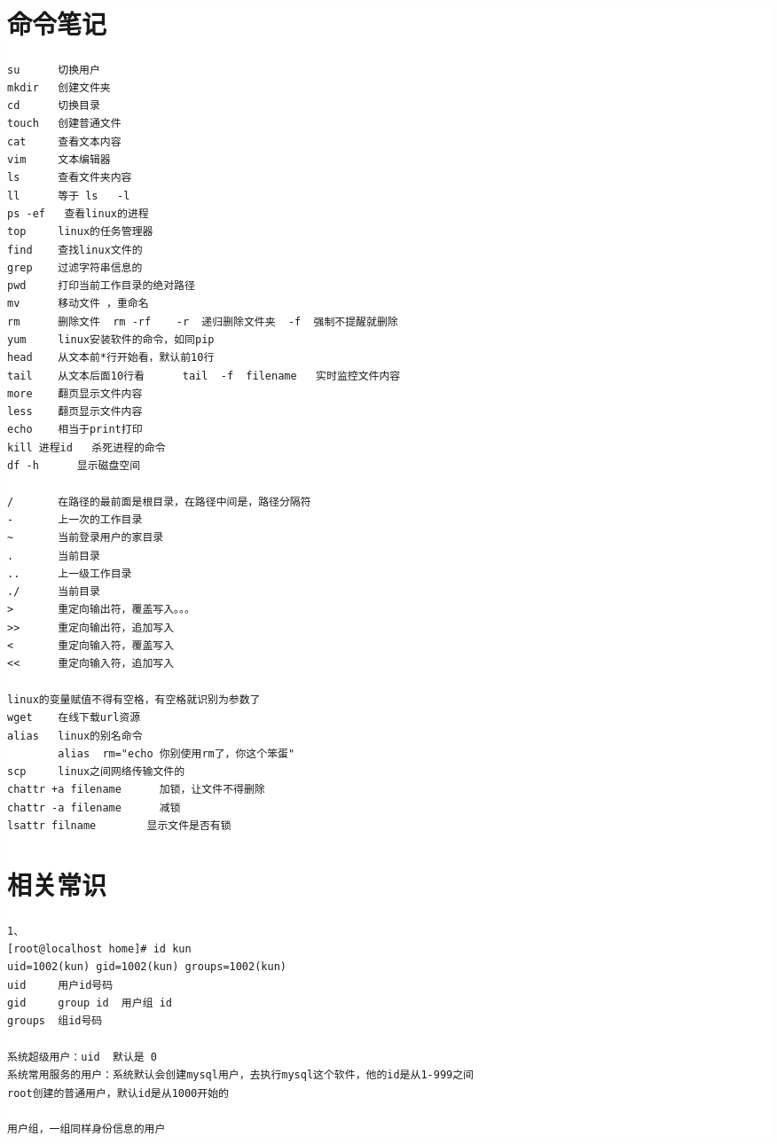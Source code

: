 # 命令笔记
~~~
su      切换用户
mkdir   创建文件夹
cd      切换目录
touch   创建普通文件
cat     查看文本内容
vim     文本编辑器
ls      查看文件夹内容
ll      等于 ls   -l 
ps -ef   查看linux的进程
top     linux的任务管理器
find    查找linux文件的
grep    过滤字符串信息的
pwd     打印当前工作目录的绝对路径
mv      移动文件 ，重命名
rm      删除文件  rm -rf    -r  递归删除文件夹  -f  强制不提醒就删除
yum     linux安装软件的命令，如同pip
head    从文本前*行开始看，默认前10行
tail    从文本后面10行看      tail  -f  filename   实时监控文件内容
more    翻页显示文件内容
less    翻页显示文件内容
echo    相当于print打印
kill 进程id   杀死进程的命令
df -h      显示磁盘空间

/       在路径的最前面是根目录，在路径中间是，路径分隔符
-  		上一次的工作目录
~	    当前登录用户的家目录
.		当前目录 
..		上一级工作目录  
./		当前目录 
>       重定向输出符，覆盖写入。。。
>>		重定向输出符，追加写入 
<		重定向输入符，覆盖写入
<<  	重定向输入符，追加写入

linux的变量赋值不得有空格，有空格就识别为参数了
wget    在线下载url资源
alias   linux的别名命令    
		alias  rm="echo 你别使用rm了，你这个笨蛋"
scp     linux之间网络传输文件的
chattr +a filename      加锁，让文件不得删除
chattr -a filename      减锁
lsattr filname        显示文件是否有锁
~~~

# 相关常识
~~~
1、
[root@localhost home]# id kun
uid=1002(kun) gid=1002(kun) groups=1002(kun)
uid     用户id号码
gid     group id  用户组 id
groups  组id号码

系统超级用户：uid  默认是 0
系统常用服务的用户：系统默认会创建mysql用户，去执行mysql这个软件，他的id是从1-999之间
root创建的普通用户，默认id是从1000开始的

用户组，一组同样身份信息的用户
~~~